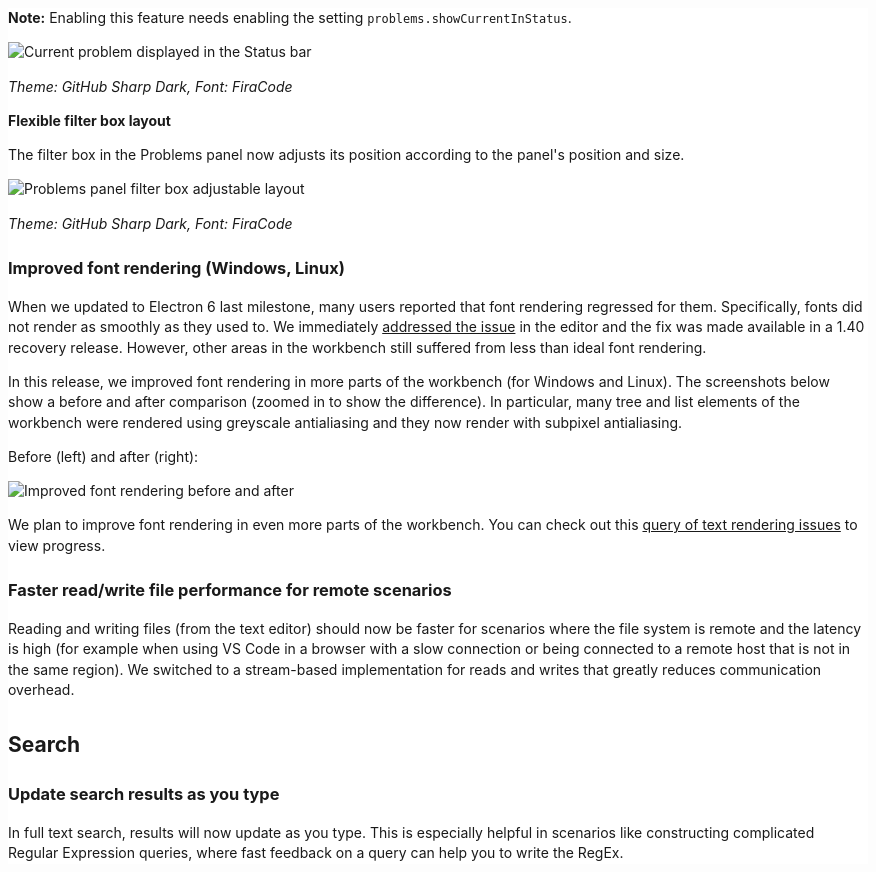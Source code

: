 **Note:** Enabling this feature needs enabling the setting
`problems.showCurrentInStatus`.

![Current problem displayed in the Status bar](images/1_41/problems-show-current.gif)

_Theme: GitHub Sharp Dark, Font: FiraCode_

**Flexible filter box layout**

The filter box in the Problems panel now adjusts its position according to the
panel's position and size.

![Problems panel filter box adjustable layout](images/1_41/problems-flexible-filter.gif)

_Theme: GitHub Sharp Dark, Font: FiraCode_

### Improved font rendering (Windows, Linux)

When we updated to Electron 6 last milestone, many users reported that font
rendering regressed for them. Specifically, fonts did not render as smoothly as
they used to. We immediately
[addressed the issue](https://github.com/microsoft/vscode/issues/84214) in the
editor and the fix was made available in a 1.40 recovery release. However, other
areas in the workbench still suffered from less than ideal font rendering.

In this release, we improved font rendering in more parts of the workbench (for
Windows and Linux). The screenshots below show a before and after comparison
(zoomed in to show the difference). In particular, many tree and list elements
of the workbench were rendered using greyscale antialiasing and they now render
with subpixel antialiasing.

Before (left) and after (right):

![Improved font rendering before and after](images/1_41/lcd.png)

We plan to improve font rendering in even more parts of the workbench. You can
check out this
[query of text rendering issues](https://github.com/microsoft/vscode/labels/lcd-text-rendering)
to view progress.

### Faster read/write file performance for remote scenarios

Reading and writing files (from the text editor) should now be faster for
scenarios where the file system is remote and the latency is high (for example
when using VS Code in a browser with a slow connection or being connected to a
remote host that is not in the same region). We switched to a stream-based
implementation for reads and writes that greatly reduces communication overhead.

## Search

### Update search results as you type

In full text search, results will now update as you type. This is especially
helpful in scenarios like constructing complicated Regular Expression queries,
where fast feedback on a query can help you to write the RegEx.
